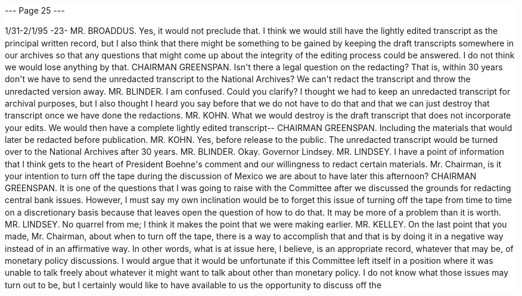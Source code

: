 --- Page 25 ---

1/31-2/1/95 -23-
MR. BROADDUS. Yes, it would not preclude that. I think we
would still have the lightly edited transcript as the principal
written record, but I also think that there might be something to be
gained by keeping the draft transcripts somewhere in our archives so
that any questions that might come up about the integrity of the
editing process could be answered. I do not think we would lose
anything by that.
CHAIRMAN GREENSPAN. Isn't there a legal question on the
redacting? That is, within 30 years don't we have to send the
unredacted transcript to the National Archives? We can't redact the
transcript and throw the unredacted version away.
MR. BLINDER. I am confused. Could you clarify? I thought
we had to keep an unredacted transcript for archival purposes, but I
also thought I heard you say before that we do not have to do that and
that we can just destroy that transcript once we have done the
redactions.
MR. KOHN. What we would destroy is the draft transcript that
does not incorporate your edits. We would then have a complete
lightly edited transcript--
CHAIRMAN GREENSPAN. Including the materials that would later
be redacted before publication.
MR. KOHN. Yes, before release to the public. The unredacted
transcript would be turned over to the National Archives after 30
years.
MR. BLINDER. Okay. Governor Lindsey.
MR. LINDSEY. I have a point of information that I think gets
to the heart of President Boehne's comment and our willingness to
redact certain materials. Mr. Chairman, is it your intention to turn
off the tape during the discussion of Mexico we are about to have
later this afternoon?
CHAIRMAN GREENSPAN. It is one of the questions that I was
going to raise with the Committee after we discussed the grounds for
redacting central bank issues. However, I must say my own inclination
would be to forget this issue of turning off the tape from time to
time on a discretionary basis because that leaves open the question of
how to do that. It may be more of a problem than it is worth.
MR. LINDSEY. No quarrel from me; I think it makes the point
that we were making earlier.
MR. KELLEY. On the last point that you made, Mr. Chairman,
about when to turn off the tape, there is a way to accomplish that and
that is by doing it in a negative way instead of in an affirmative
way. In other words, what is at issue here, I believe, is an
appropriate record, whatever that may be, of monetary policy
discussions. I would argue that it would be unfortunate if this
Committee left itself in a position where it was unable to talk freely
about whatever it might want to talk about other than monetary policy.
I do not know what those issues may turn out to be, but I certainly
would like to have available to us the opportunity to discuss off the
